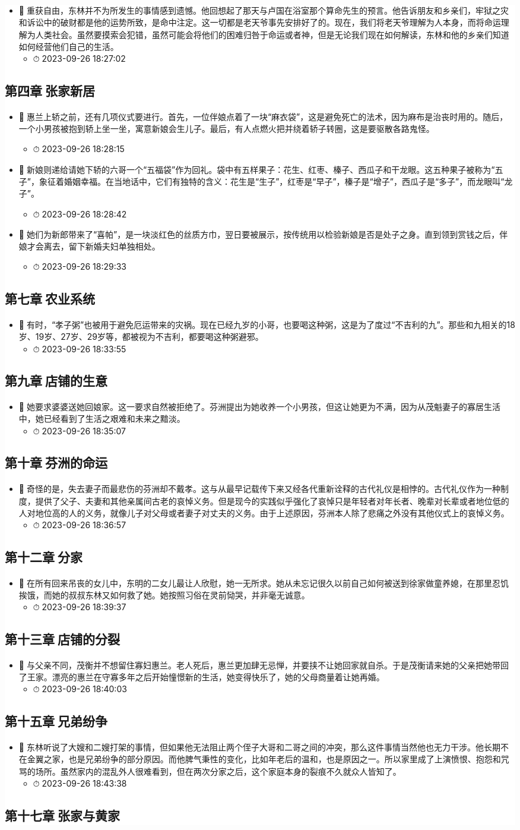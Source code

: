- 📌 重获自由，东林并不为所发生的事情感到遗憾。他回想起了那天与卢国在浴室那个算命先生的预言。他告诉朋友和乡亲们，牢狱之灾和诉讼中的破财都是他的运势所致，是命中注定。这一切都是老天爷事先安排好了的。现在，我们将老天爷理解为人本身，而将命运理解为人类社会。虽然要摸索会犯错，虽然可能会将他们的困难归咎于命运或者神，但是无论我们现在如何解读，东林和他的乡亲们知道如何经营他们自己的生活。 
    - ⏱ 2023-09-26 18:27:02 
## 第四章 张家新居


- 📌 惠兰上轿之前，还有几项仪式要进行。首先，一位伴娘点着了一块“麻衣袋”，这是避免死亡的法术，因为麻布是治丧时用的。随后，一个小男孩被抱到轿上坐一坐，寓意新娘会生儿子。最后，有人点燃火把并绕着轿子转圈，这是要驱散各路鬼怪。 
    - ⏱ 2023-09-26 18:28:15 

- 📌 新娘则递给请她下轿的六哥一个“五福袋”作为回礼。袋中有五样果子：花生、红枣、榛子、西瓜子和干龙眼。这五种果子被称为“五子”，象征着婚姻幸福。在当地话中，它们有独特的含义：花生是“生子”，红枣是“早子”，榛子是“增子”，西瓜子是“多子”，而龙眼叫“龙子”。 
    - ⏱ 2023-09-26 18:28:42 

- 📌 她们为新郎带来了“喜帕”，是一块淡红色的丝质方巾，翌日要被展示，按传统用以检验新娘是否是处子之身。直到领到赏钱之后，伴娘才会离去，留下新婚夫妇单独相处。 
    - ⏱ 2023-09-26 18:29:33 
## 第七章 农业系统


- 📌 有时，“孝子粥”也被用于避免厄运带来的灾祸。现在已经九岁的小哥，也要喝这种粥，这是为了度过“不吉利的九”。那些和九相关的18岁、19岁、27岁、29岁等，都被视为不吉利，都要喝这种粥避邪。 
    - ⏱ 2023-09-26 18:33:55 
## 第九章 店铺的生意


- 📌 她要求婆婆送她回娘家。这一要求自然被拒绝了。芬洲提出为她收养一个小男孩，但这让她更为不满，因为从茂魁妻子的寡居生活中，她已经看到了生活之艰难和未来之黯淡。 
    - ⏱ 2023-09-26 18:35:07 
## 第十章 芬洲的命运


- 📌 奇怪的是，失去妻子而最悲伤的芬洲却不戴孝。这与从最早记载传下来又经各代重新诠释的古代礼仪是相悖的。古代礼仪作为一种制度，提供了父子、夫妻和其他亲属间古老的哀悼义务。但是现今的实践似乎强化了哀悼只是年轻者对年长者、晚辈对长辈或者地位低的人对地位高的人的义务，就像儿子对父母或者妻子对丈夫的义务。由于上述原因，芬洲本人除了悲痛之外没有其他仪式上的哀悼义务。 
    - ⏱ 2023-09-26 18:36:57 
## 第十二章 分家


- 📌 在所有回来吊丧的女儿中，东明的二女儿最让人欣慰，她一无所求。她从未忘记很久以前自己如何被送到徐家做童养媳，在那里忍饥挨饿，而她的叔叔东林又如何救了她。她按照习俗在灵前恸哭，并非毫无诚意。 
    - ⏱ 2023-09-26 18:39:37 
## 第十三章 店铺的分裂


- 📌 与父亲不同，茂衡并不想留住寡妇惠兰。老人死后，惠兰更加肆无忌惮，并要挟不让她回家就自杀。于是茂衡请来她的父亲把她带回了王家。漂亮的惠兰在守寡多年之后开始憧憬新的生活，她变得快乐了，她的父母商量着让她再婚。 
    - ⏱ 2023-09-26 18:40:03 
## 第十五章 兄弟纷争


- 📌 东林听说了大嫂和二嫂打架的事情，但如果他无法阻止两个侄子大哥和二哥之间的冲突，那么这件事情当然他也无力干涉。他长期不在金翼之家，也是兄弟纷争的部分原因。而他脾气秉性的变化，比如年老后的温和，也是原因之一。所以家里成了上演愤恨、抱怨和咒骂的场所。虽然家内的混乱外人很难看到，但在两次分家之后，这个家庭本身的裂痕不久就众人皆知了。 
    - ⏱ 2023-09-26 18:43:38 
## 第十七章 张家与黄家

